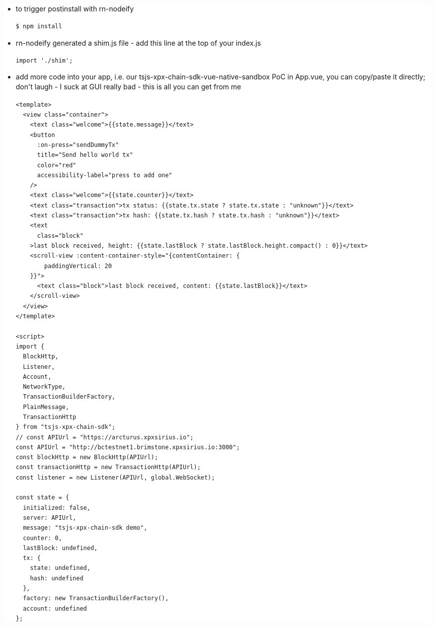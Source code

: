 * to trigger postinstall with rn-nodeify

      $ npm install

* rn-nodeify generated a shim.js file - add this line at the top of your index.js

      import './shim';

* add more code into your app, i.e. our tsjs-xpx-chain-sdk-vue-native-sandbox PoC in App.vue, you can copy/paste it directly; don't laugh - I suck at GUI really bad - this is all you can get from me

      <template>
        <view class="container">
          <text class="welcome">{{state.message}}</text>
          <button
            :on-press="sendDummyTx"
            title="Send hello world tx"
            color="red"
            accessibility-label="press to add one"
          />
          <text class="welcome">{{state.counter}}</text>
          <text class="transaction">tx status: {{state.tx.state ? state.tx.state : "unknown"}}</text>
          <text class="transaction">tx hash: {{state.tx.hash ? state.tx.hash : "unknown"}}</text>
          <text
            class="block"
          >last block received, height: {{state.lastBlock ? state.lastBlock.height.compact() : 0}}</text>
          <scroll-view :content-container-style="{contentContainer: {
              paddingVertical: 20
          }}">
            <text class="block">last block received, content: {{state.lastBlock}}</text>
          </scroll-view>
        </view>
      </template>

      <script>
      import {
        BlockHttp,
        Listener,
        Account,
        NetworkType,
        TransactionBuilderFactory,
        PlainMessage,
        TransactionHttp
      } from "tsjs-xpx-chain-sdk";
      // const APIUrl = "https://arcturus.xpxsirius.io";
      const APIUrl = "http://bctestnet1.brimstone.xpxsirius.io:3000";
      const blockHttp = new BlockHttp(APIUrl);
      const transactionHttp = new TransactionHttp(APIUrl);
      const listener = new Listener(APIUrl, global.WebSocket);

      const state = {
        initialized: false,
        server: APIUrl,
        message: "tsjs-xpx-chain-sdk demo",
        counter: 0,
        lastBlock: undefined,
        tx: {
          state: undefined,
          hash: undefined
        },
        factory: new TransactionBuilderFactory(),
        account: undefined
      };
